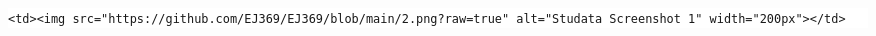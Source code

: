     <td><img src="https://github.com/EJ369/EJ369/blob/main/2.png?raw=true" alt="Studata Screenshot 1" width="200px"></td>